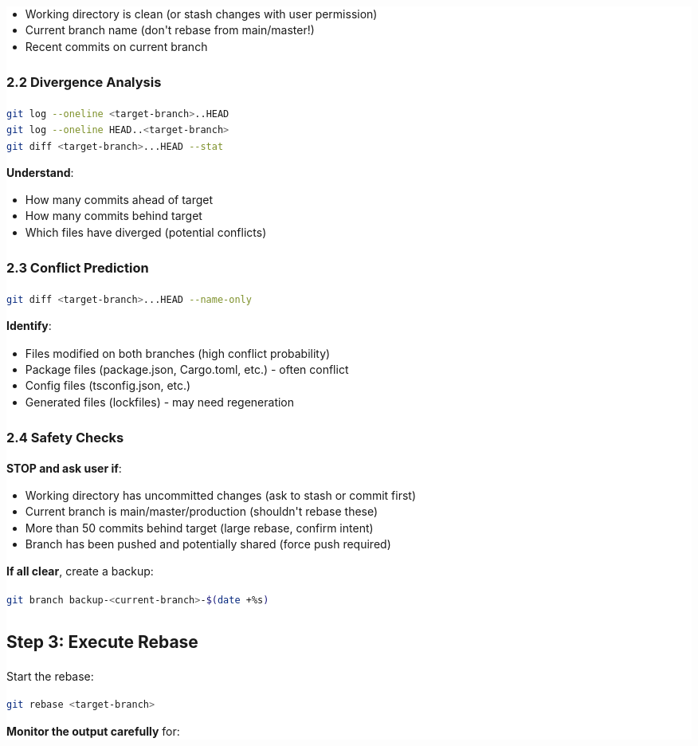 - Working directory is clean (or stash changes with user permission)
- Current branch name (don't rebase from main/master!)
- Recent commits on current branch

### 2.2 Divergence Analysis

```bash
git log --oneline <target-branch>..HEAD
git log --oneline HEAD..<target-branch>
git diff <target-branch>...HEAD --stat
```

**Understand**:

- How many commits ahead of target
- How many commits behind target
- Which files have diverged (potential conflicts)

### 2.3 Conflict Prediction

```bash
git diff <target-branch>...HEAD --name-only
```

**Identify**:

- Files modified on both branches (high conflict probability)
- Package files (package.json, Cargo.toml, etc.) - often conflict
- Config files (tsconfig.json, etc.)
- Generated files (lockfiles) - may need regeneration

### 2.4 Safety Checks

**STOP and ask user if**:

- Working directory has uncommitted changes (ask to stash or commit first)
- Current branch is main/master/production (shouldn't rebase these)
- More than 50 commits behind target (large rebase, confirm intent)
- Branch has been pushed and potentially shared (force push required)

**If all clear**, create a backup:

```bash
git branch backup-<current-branch>-$(date +%s)
```

</pre-rebase-checks>

## Step 3: Execute Rebase

<rebase-execution>
Start the rebase:

```bash
git rebase <target-branch>
```

**Monitor the output carefully** for:

